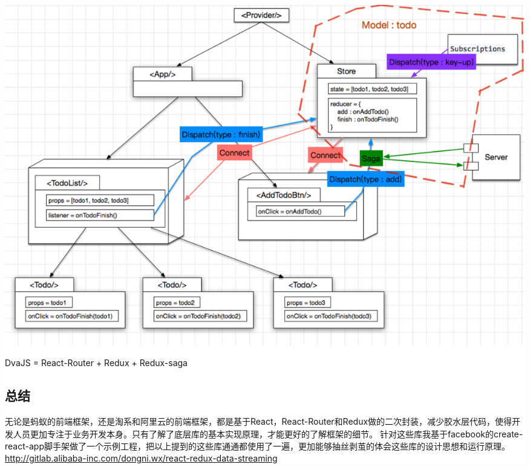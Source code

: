 ![DvaJS](../Images/React/Dva表示法.png)

DvaJS = React-Router + Redux + Redux-saga

## 总结
无论是蚂蚁的前端框架，还是淘系和阿里云的前端框架，都是基于React，React-Router和Redux做的二次封装，减少胶水层代码，使得开发人员更加专注于业务开发本身。只有了解了底层库的基本实现原理，才能更好的了解框架的细节。
针对这些库我基于facebook的create-react-app脚手架做了一个示例工程，把以上提到的这些库通通都使用了一遍，更加能够抽丝剥茧的体会这些库的设计思想和运行原理。
http://gitlab.alibaba-inc.com/dongni.wx/react-redux-data-streaming

